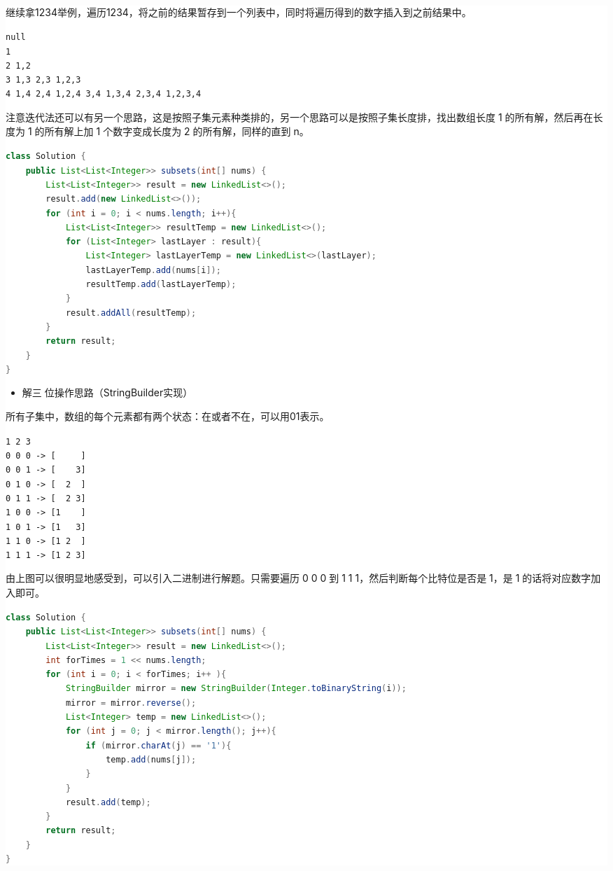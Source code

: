 继续拿1234举例，遍历1234，将之前的结果暂存到一个列表中，同时将遍历得到的数字插入到之前结果中。
```
null
1
2 1,2
3 1,3 2,3 1,2,3
4 1,4 2,4 1,2,4 3,4 1,3,4 2,3,4 1,2,3,4
```
注意迭代法还可以有另一个思路，这是按照子集元素种类排的，另一个思路可以是按照子集长度排，找出数组长度 1 的所有解，然后再在长度为 1 的所有解上加 1 个数字变成长度为 2 的所有解，同样的直到 n。
```Java
class Solution {
    public List<List<Integer>> subsets(int[] nums) {
        List<List<Integer>> result = new LinkedList<>();
        result.add(new LinkedList<>());
        for (int i = 0; i < nums.length; i++){
            List<List<Integer>> resultTemp = new LinkedList<>();
            for (List<Integer> lastLayer : result){
                List<Integer> lastLayerTemp = new LinkedList<>(lastLayer);
                lastLayerTemp.add(nums[i]);
                resultTemp.add(lastLayerTemp);
            }
            result.addAll(resultTemp);
        }
        return result;
    }
}
```
- 解三 位操作思路（StringBuilder实现）

所有子集中，数组的每个元素都有两个状态：在或者不在，可以用01表示。
```
1 2 3
0 0 0 -> [     ]
0 0 1 -> [    3]
0 1 0 -> [  2  ]   
0 1 1 -> [  2 3]  
1 0 0 -> [1    ]
1 0 1 -> [1   3] 
1 1 0 -> [1 2  ]
1 1 1 -> [1 2 3]
```
由上图可以很明显地感受到，可以引入二进制进行解题。只需要遍历 0 0 0 到 1 1 1，然后判断每个比特位是否是 1，是 1 的话将对应数字加入即可。
```Java
class Solution {
    public List<List<Integer>> subsets(int[] nums) {
        List<List<Integer>> result = new LinkedList<>();
        int forTimes = 1 << nums.length;
        for (int i = 0; i < forTimes; i++ ){
            StringBuilder mirror = new StringBuilder(Integer.toBinaryString(i));
            mirror = mirror.reverse();
            List<Integer> temp = new LinkedList<>();
            for (int j = 0; j < mirror.length(); j++){
                if (mirror.charAt(j) == '1'){
                    temp.add(nums[j]);
                }
            }
            result.add(temp);
        }
        return result;
    }
}
```
